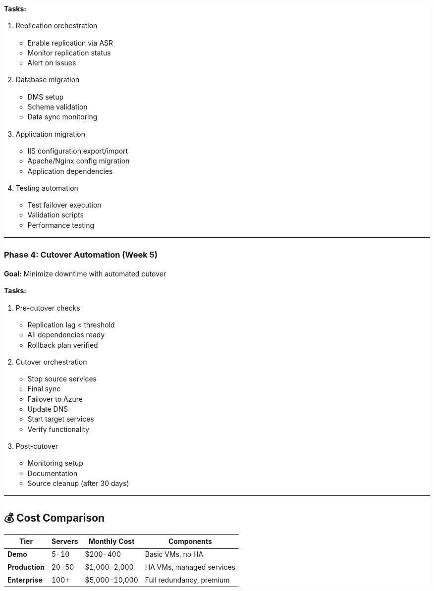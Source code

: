 **Tasks:**
1. Replication orchestration
   - Enable replication via ASR
   - Monitor replication status
   - Alert on issues

2. Database migration
   - DMS setup
   - Schema validation
   - Data sync monitoring

3. Application migration
   - IIS configuration export/import
   - Apache/Nginx config migration
   - Application dependencies

4. Testing automation
   - Test failover execution
   - Validation scripts
   - Performance testing

---

### Phase 4: Cutover Automation (Week 5)
**Goal:** Minimize downtime with automated cutover

**Tasks:**
1. Pre-cutover checks
   - Replication lag < threshold
   - All dependencies ready
   - Rollback plan verified

2. Cutover orchestration
   - Stop source services
   - Final sync
   - Failover to Azure
   - Update DNS
   - Start target services
   - Verify functionality

3. Post-cutover
   - Monitoring setup
   - Documentation
   - Source cleanup (after 30 days)

---

## 💰 Cost Comparison

| Tier | Servers | Monthly Cost | Components |
|------|---------|--------------|------------|
| **Demo** | 5-10 | $200-400 | Basic VMs, no HA |
| **Production** | 20-50 | $1,000-2,000 | HA VMs, managed services |
| **Enterprise** | 100+ | $5,000-10,000 | Full redundancy, premium |
